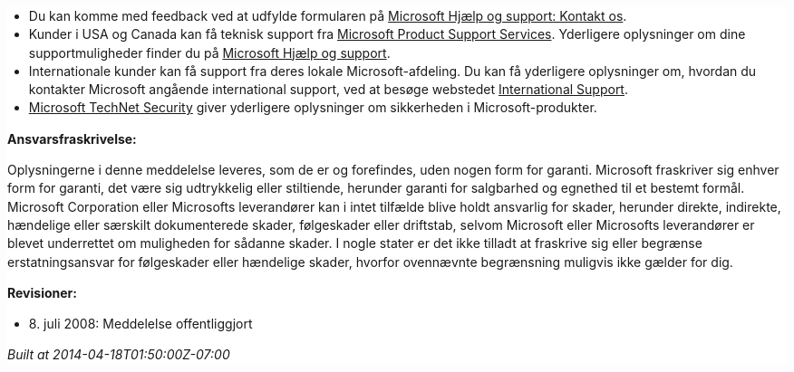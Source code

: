   - Du kan komme med feedback ved at udfylde formularen på [Microsoft Hjælp og support: Kontakt os](https://support.microsoft.com/common/survey.aspx?scid=sw;en;1257&amp;showpage=1&amp;ws=technet&amp;sd=tech).
  - Kunder i USA og Canada kan få teknisk support fra [Microsoft Product Support Services](http://go.microsoft.com/fwlink/?linkid=21131). Yderligere oplysninger om dine supportmuligheder finder du på [Microsoft Hjælp og support](http://support.microsoft.com/).
  - Internationale kunder kan få support fra deres lokale Microsoft-afdeling. Du kan få yderligere oplysninger om, hvordan du kontakter Microsoft angående international support, ved at besøge webstedet [International Support](http://go.microsoft.com/fwlink/?linkid=21155).
  - [Microsoft TechNet Security](http://go.microsoft.com/fwlink/?linkid=21132) giver yderligere oplysninger om sikkerheden i Microsoft-produkter.

**Ansvarsfraskrivelse:**

Oplysningerne i denne meddelelse leveres, som de er og forefindes, uden nogen form for garanti. Microsoft fraskriver sig enhver form for garanti, det være sig udtrykkelig eller stiltiende, herunder garanti for salgbarhed og egnethed til et bestemt formål. Microsoft Corporation eller Microsofts leverandører kan i intet tilfælde blive holdt ansvarlig for skader, herunder direkte, indirekte, hændelige eller særskilt dokumenterede skader, følgeskader eller driftstab, selvom Microsoft eller Microsofts leverandører er blevet underrettet om muligheden for sådanne skader. I nogle stater er det ikke tilladt at fraskrive sig eller begrænse erstatningsansvar for følgeskader eller hændelige skader, hvorfor ovennævnte begrænsning muligvis ikke gælder for dig.

**Revisioner:**

  - 8\. juli 2008: Meddelelse offentliggjort

*Built at 2014-04-18T01:50:00Z-07:00*

